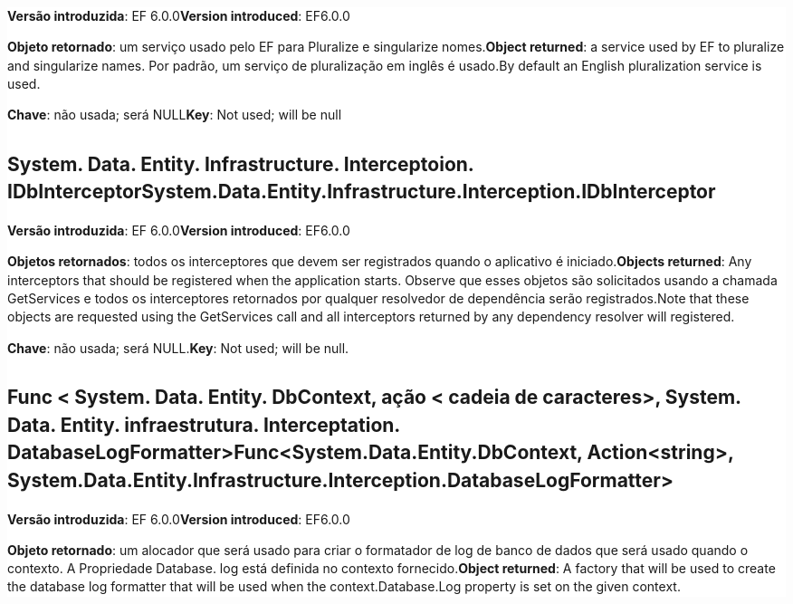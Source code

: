 <span data-ttu-id="763dc-197">**Versão introduzida**: EF 6.0.0</span><span class="sxs-lookup"><span data-stu-id="763dc-197">**Version introduced**: EF6.0.0</span></span>  

<span data-ttu-id="763dc-198">**Objeto retornado**: um serviço usado pelo EF para Pluralize e singularize nomes.</span><span class="sxs-lookup"><span data-stu-id="763dc-198">**Object returned**: a service used by EF to pluralize and singularize names.</span></span> <span data-ttu-id="763dc-199">Por padrão, um serviço de pluralização em inglês é usado.</span><span class="sxs-lookup"><span data-stu-id="763dc-199">By default an English pluralization service is used.</span></span>  

<span data-ttu-id="763dc-200">**Chave**: não usada; será NULL</span><span class="sxs-lookup"><span data-stu-id="763dc-200">**Key**: Not used; will be null</span></span>  

## <a name="systemdataentityinfrastructureinterceptionidbinterceptor"></a><span data-ttu-id="763dc-201">System. Data. Entity. Infrastructure. Interceptoion. IDbInterceptor</span><span class="sxs-lookup"><span data-stu-id="763dc-201">System.Data.Entity.Infrastructure.Interception.IDbInterceptor</span></span>  

<span data-ttu-id="763dc-202">**Versão introduzida**: EF 6.0.0</span><span class="sxs-lookup"><span data-stu-id="763dc-202">**Version introduced**: EF6.0.0</span></span>

<span data-ttu-id="763dc-203">**Objetos retornados**: todos os interceptores que devem ser registrados quando o aplicativo é iniciado.</span><span class="sxs-lookup"><span data-stu-id="763dc-203">**Objects returned**: Any interceptors that should be registered when the application starts.</span></span> <span data-ttu-id="763dc-204">Observe que esses objetos são solicitados usando a chamada GetServices e todos os interceptores retornados por qualquer resolvedor de dependência serão registrados.</span><span class="sxs-lookup"><span data-stu-id="763dc-204">Note that these objects are requested using the GetServices call and all interceptors returned by any dependency resolver will registered.</span></span>

<span data-ttu-id="763dc-205">**Chave**: não usada; será NULL.</span><span class="sxs-lookup"><span data-stu-id="763dc-205">**Key**: Not used; will be null.</span></span>  

## <a name="funcsystemdataentitydbcontext-actionstring-systemdataentityinfrastructureinterceptiondatabaselogformatter"></a><span data-ttu-id="763dc-206">Func < System. Data. Entity. DbContext, ação < cadeia de caracteres\>, System. Data. Entity. infraestrutura. Interceptation. DatabaseLogFormatter\></span><span class="sxs-lookup"><span data-stu-id="763dc-206">Func<System.Data.Entity.DbContext, Action<string\>, System.Data.Entity.Infrastructure.Interception.DatabaseLogFormatter\></span></span>  

<span data-ttu-id="763dc-207">**Versão introduzida**: EF 6.0.0</span><span class="sxs-lookup"><span data-stu-id="763dc-207">**Version introduced**: EF6.0.0</span></span>  

<span data-ttu-id="763dc-208">**Objeto retornado**: um alocador que será usado para criar o formatador de log de banco de dados que será usado quando o contexto. A Propriedade Database. log está definida no contexto fornecido.</span><span class="sxs-lookup"><span data-stu-id="763dc-208">**Object returned**: A factory that will be used to create the database log formatter that will be used when the context.Database.Log property is set on the given context.</span></span>  
